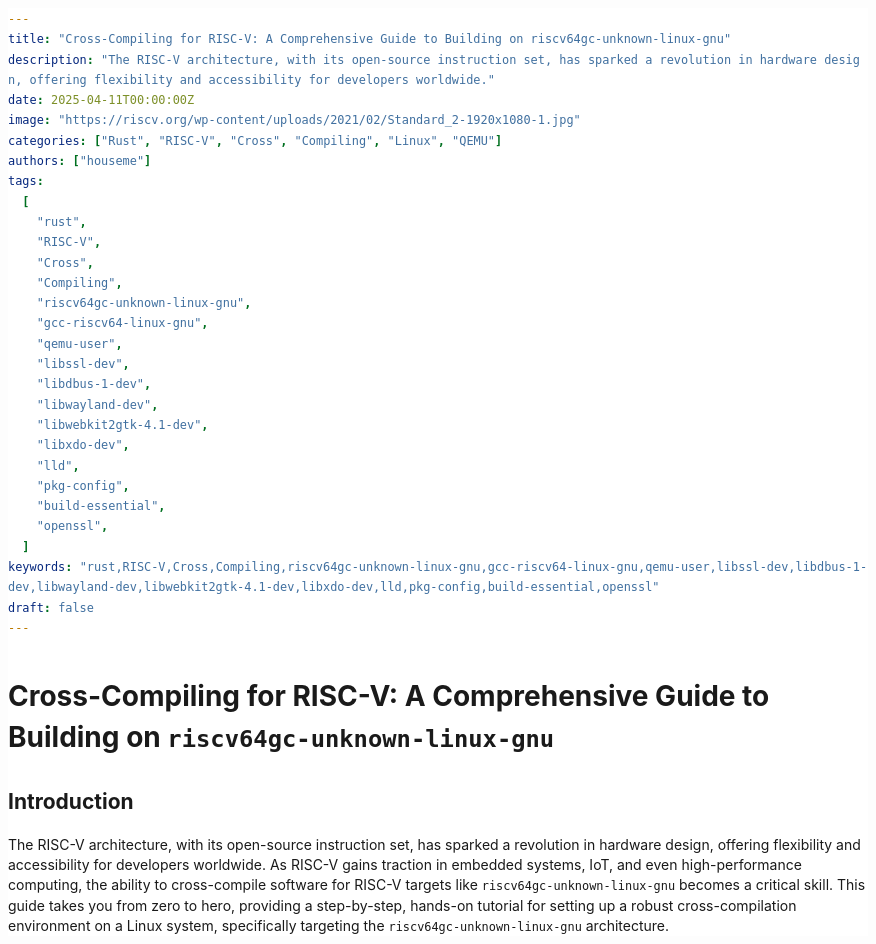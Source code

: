 ```yaml
---
title: "Cross-Compiling for RISC-V: A Comprehensive Guide to Building on riscv64gc-unknown-linux-gnu"
description: "The RISC-V architecture, with its open-source instruction set, has sparked a revolution in hardware design, offering flexibility and accessibility for developers worldwide."
date: 2025-04-11T00:00:00Z
image: "https://riscv.org/wp-content/uploads/2021/02/Standard_2-1920x1080-1.jpg"
categories: ["Rust", "RISC-V", "Cross", "Compiling", "Linux", "QEMU"]
authors: ["houseme"]
tags:
  [
    "rust",
    "RISC-V",
    "Cross",
    "Compiling",
    "riscv64gc-unknown-linux-gnu",
    "gcc-riscv64-linux-gnu",
    "qemu-user",
    "libssl-dev",
    "libdbus-1-dev",
    "libwayland-dev",
    "libwebkit2gtk-4.1-dev",
    "libxdo-dev",
    "lld",
    "pkg-config",
    "build-essential",
    "openssl",
  ]
keywords: "rust,RISC-V,Cross,Compiling,riscv64gc-unknown-linux-gnu,gcc-riscv64-linux-gnu,qemu-user,libssl-dev,libdbus-1-dev,libwayland-dev,libwebkit2gtk-4.1-dev,libxdo-dev,lld,pkg-config,build-essential,openssl"
draft: false
---
```


# Cross-Compiling for RISC-V: A Comprehensive Guide to Building on `riscv64gc-unknown-linux-gnu`

## Introduction

The RISC-V architecture, with its open-source instruction set, has sparked a revolution in hardware design, offering
flexibility and accessibility for developers worldwide. As RISC-V gains traction in embedded systems, IoT, and even
high-performance computing, the ability to cross-compile software for RISC-V targets like `riscv64gc-unknown-linux-gnu`
becomes a critical skill. This guide takes you from zero to hero, providing a step-by-step, hands-on tutorial for
setting up a robust cross-compilation environment on a Linux system, specifically targeting the
`riscv64gc-unknown-linux-gnu` architecture.
